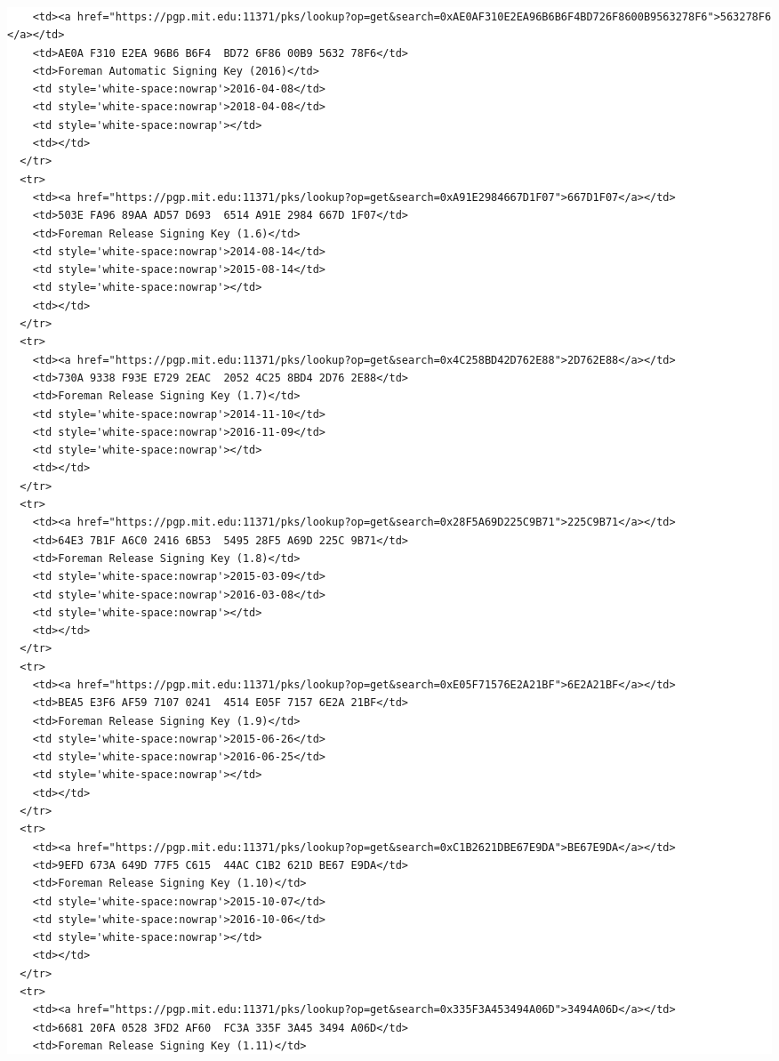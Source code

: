         <td><a href="https://pgp.mit.edu:11371/pks/lookup?op=get&search=0xAE0AF310E2EA96B6B6F4BD726F8600B9563278F6">563278F6</a></td>
        <td>AE0A F310 E2EA 96B6 B6F4  BD72 6F86 00B9 5632 78F6</td>
        <td>Foreman Automatic Signing Key (2016)</td>
        <td style='white-space:nowrap'>2016-04-08</td>
        <td style='white-space:nowrap'>2018-04-08</td>
        <td style='white-space:nowrap'></td>
        <td></td>
      </tr>
      <tr>
        <td><a href="https://pgp.mit.edu:11371/pks/lookup?op=get&search=0xA91E2984667D1F07">667D1F07</a></td>
        <td>503E FA96 89AA AD57 D693  6514 A91E 2984 667D 1F07</td>
        <td>Foreman Release Signing Key (1.6)</td>
        <td style='white-space:nowrap'>2014-08-14</td>
        <td style='white-space:nowrap'>2015-08-14</td>
        <td style='white-space:nowrap'></td>
        <td></td>
      </tr>
      <tr>
        <td><a href="https://pgp.mit.edu:11371/pks/lookup?op=get&search=0x4C258BD42D762E88">2D762E88</a></td>
        <td>730A 9338 F93E E729 2EAC  2052 4C25 8BD4 2D76 2E88</td>
        <td>Foreman Release Signing Key (1.7)</td>
        <td style='white-space:nowrap'>2014-11-10</td>
        <td style='white-space:nowrap'>2016-11-09</td>
        <td style='white-space:nowrap'></td>
        <td></td>
      </tr>
      <tr>
        <td><a href="https://pgp.mit.edu:11371/pks/lookup?op=get&search=0x28F5A69D225C9B71">225C9B71</a></td>
        <td>64E3 7B1F A6C0 2416 6B53  5495 28F5 A69D 225C 9B71</td>
        <td>Foreman Release Signing Key (1.8)</td>
        <td style='white-space:nowrap'>2015-03-09</td>
        <td style='white-space:nowrap'>2016-03-08</td>
        <td style='white-space:nowrap'></td>
        <td></td>
      </tr>
      <tr>
        <td><a href="https://pgp.mit.edu:11371/pks/lookup?op=get&search=0xE05F71576E2A21BF">6E2A21BF</a></td>
        <td>BEA5 E3F6 AF59 7107 0241  4514 E05F 7157 6E2A 21BF</td>
        <td>Foreman Release Signing Key (1.9)</td>
        <td style='white-space:nowrap'>2015-06-26</td>
        <td style='white-space:nowrap'>2016-06-25</td>
        <td style='white-space:nowrap'></td>
        <td></td>
      </tr>
      <tr>
        <td><a href="https://pgp.mit.edu:11371/pks/lookup?op=get&search=0xC1B2621DBE67E9DA">BE67E9DA</a></td>
        <td>9EFD 673A 649D 77F5 C615  44AC C1B2 621D BE67 E9DA</td>
        <td>Foreman Release Signing Key (1.10)</td>
        <td style='white-space:nowrap'>2015-10-07</td>
        <td style='white-space:nowrap'>2016-10-06</td>
        <td style='white-space:nowrap'></td>
        <td></td>
      </tr>
      <tr>
        <td><a href="https://pgp.mit.edu:11371/pks/lookup?op=get&search=0x335F3A453494A06D">3494A06D</a></td>
        <td>6681 20FA 0528 3FD2 AF60  FC3A 335F 3A45 3494 A06D</td>
        <td>Foreman Release Signing Key (1.11)</td>